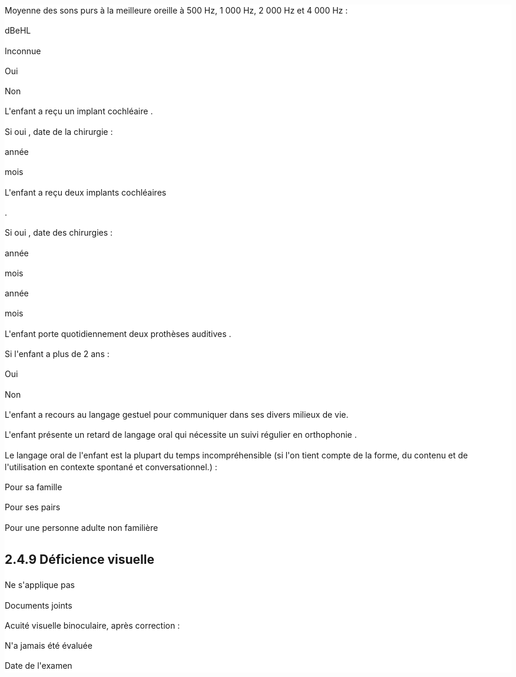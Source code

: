 Moyenne des sons purs à la meilleure oreille à 500 Hz, 1 000 Hz, 2 000 Hz et 4 000 Hz :

dBeHL

Inconnue

Oui

Non

L'enfant a reçu un implant cochléaire .

Si oui , date de la chirurgie  :

année

mois

L'enfant a reçu deux implants cochléaires

.

Si oui , date des chirurgies  :

année

mois

année

mois

L'enfant porte quotidiennement deux prothèses auditives .

Si l'enfant a plus de 2 ans  :

Oui

Non

L'enfant a recours au langage gestuel pour communiquer dans ses divers milieux de vie.

L'enfant présente un retard de langage oral qui nécessite un suivi régulier en orthophonie .

Le langage oral de l'enfant est la plupart du temps incompréhensible (si l'on tient compte de la forme, du contenu et de l'utilisation en contexte spontané et conversationnel.)  :

Pour sa famille

Pour ses pairs

Pour une personne adulte non familière

## 2.4.9 Déficience visuelle

Ne s'applique pas

Documents joints

Acuité visuelle binoculaire, après correction :

N'a jamais été évaluée

Date de l'examen
